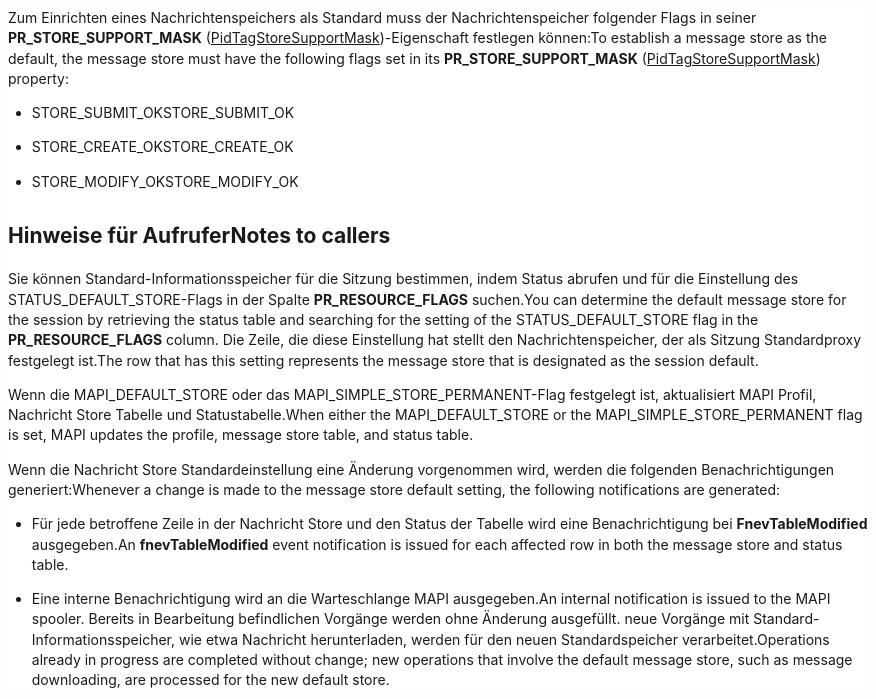 <span data-ttu-id="f8073-139">Zum Einrichten eines Nachrichtenspeichers als Standard muss der Nachrichtenspeicher folgender Flags in seiner **PR_STORE_SUPPORT_MASK** ([PidTagStoreSupportMask](pidtagstoresupportmask-canonical-property.md))-Eigenschaft festlegen können:</span><span class="sxs-lookup"><span data-stu-id="f8073-139">To establish a message store as the default, the message store must have the following flags set in its **PR_STORE_SUPPORT_MASK** ([PidTagStoreSupportMask](pidtagstoresupportmask-canonical-property.md)) property:</span></span>
  
- <span data-ttu-id="f8073-140">STORE_SUBMIT_OK</span><span class="sxs-lookup"><span data-stu-id="f8073-140">STORE_SUBMIT_OK</span></span>
    
- <span data-ttu-id="f8073-141">STORE_CREATE_OK</span><span class="sxs-lookup"><span data-stu-id="f8073-141">STORE_CREATE_OK</span></span>
    
- <span data-ttu-id="f8073-142">STORE_MODIFY_OK</span><span class="sxs-lookup"><span data-stu-id="f8073-142">STORE_MODIFY_OK</span></span>
    
## <a name="notes-to-callers"></a><span data-ttu-id="f8073-143">Hinweise für Aufrufer</span><span class="sxs-lookup"><span data-stu-id="f8073-143">Notes to callers</span></span>

<span data-ttu-id="f8073-144">Sie können Standard-Informationsspeicher für die Sitzung bestimmen, indem Status abrufen und für die Einstellung des STATUS_DEFAULT_STORE-Flags in der Spalte **PR_RESOURCE_FLAGS** suchen.</span><span class="sxs-lookup"><span data-stu-id="f8073-144">You can determine the default message store for the session by retrieving the status table and searching for the setting of the STATUS_DEFAULT_STORE flag in the **PR_RESOURCE_FLAGS** column.</span></span> <span data-ttu-id="f8073-145">Die Zeile, die diese Einstellung hat stellt den Nachrichtenspeicher, der als Sitzung Standardproxy festgelegt ist.</span><span class="sxs-lookup"><span data-stu-id="f8073-145">The row that has this setting represents the message store that is designated as the session default.</span></span> 
  
<span data-ttu-id="f8073-146">Wenn die MAPI_DEFAULT_STORE oder das MAPI_SIMPLE_STORE_PERMANENT-Flag festgelegt ist, aktualisiert MAPI Profil, Nachricht Store Tabelle und Statustabelle.</span><span class="sxs-lookup"><span data-stu-id="f8073-146">When either the MAPI_DEFAULT_STORE or the MAPI_SIMPLE_STORE_PERMANENT flag is set, MAPI updates the profile, message store table, and status table.</span></span> 
  
<span data-ttu-id="f8073-147">Wenn die Nachricht Store Standardeinstellung eine Änderung vorgenommen wird, werden die folgenden Benachrichtigungen generiert:</span><span class="sxs-lookup"><span data-stu-id="f8073-147">Whenever a change is made to the message store default setting, the following notifications are generated:</span></span>
  
- <span data-ttu-id="f8073-148">Für jede betroffene Zeile in der Nachricht Store und den Status der Tabelle wird eine Benachrichtigung bei **FnevTableModified** ausgegeben.</span><span class="sxs-lookup"><span data-stu-id="f8073-148">An **fnevTableModified** event notification is issued for each affected row in both the message store and status table.</span></span> 
    
- <span data-ttu-id="f8073-149">Eine interne Benachrichtigung wird an die Warteschlange MAPI ausgegeben.</span><span class="sxs-lookup"><span data-stu-id="f8073-149">An internal notification is issued to the MAPI spooler.</span></span> <span data-ttu-id="f8073-150">Bereits in Bearbeitung befindlichen Vorgänge werden ohne Änderung ausgefüllt. neue Vorgänge mit Standard-Informationsspeicher, wie etwa Nachricht herunterladen, werden für den neuen Standardspeicher verarbeitet.</span><span class="sxs-lookup"><span data-stu-id="f8073-150">Operations already in progress are completed without change; new operations that involve the default message store, such as message downloading, are processed for the new default store.</span></span>
    